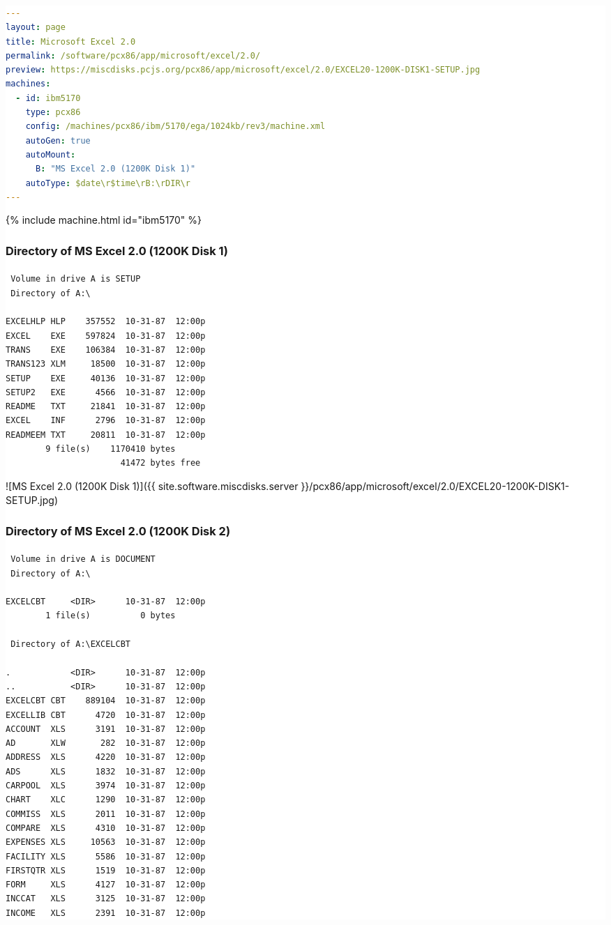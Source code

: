 ```yaml
---
layout: page
title: Microsoft Excel 2.0
permalink: /software/pcx86/app/microsoft/excel/2.0/
preview: https://miscdisks.pcjs.org/pcx86/app/microsoft/excel/2.0/EXCEL20-1200K-DISK1-SETUP.jpg
machines:
  - id: ibm5170
    type: pcx86
    config: /machines/pcx86/ibm/5170/ega/1024kb/rev3/machine.xml
    autoGen: true
    autoMount:
      B: "MS Excel 2.0 (1200K Disk 1)"
    autoType: $date\r$time\rB:\rDIR\r
---
```


{% include machine.html id="ibm5170" %}

### Directory of MS Excel 2.0 (1200K Disk 1)

     Volume in drive A is SETUP
     Directory of A:\

    EXCELHLP HLP    357552  10-31-87  12:00p
    EXCEL    EXE    597824  10-31-87  12:00p
    TRANS    EXE    106384  10-31-87  12:00p
    TRANS123 XLM     18500  10-31-87  12:00p
    SETUP    EXE     40136  10-31-87  12:00p
    SETUP2   EXE      4566  10-31-87  12:00p
    README   TXT     21841  10-31-87  12:00p
    EXCEL    INF      2796  10-31-87  12:00p
    READMEEM TXT     20811  10-31-87  12:00p
            9 file(s)    1170410 bytes
                           41472 bytes free

![MS Excel 2.0 (1200K Disk 1)]({{ site.software.miscdisks.server }}/pcx86/app/microsoft/excel/2.0/EXCEL20-1200K-DISK1-SETUP.jpg)

### Directory of MS Excel 2.0 (1200K Disk 2)

     Volume in drive A is DOCUMENT
     Directory of A:\

    EXCELCBT     <DIR>      10-31-87  12:00p
            1 file(s)          0 bytes

     Directory of A:\EXCELCBT

    .            <DIR>      10-31-87  12:00p
    ..           <DIR>      10-31-87  12:00p
    EXCELCBT CBT    889104  10-31-87  12:00p
    EXCELLIB CBT      4720  10-31-87  12:00p
    ACCOUNT  XLS      3191  10-31-87  12:00p
    AD       XLW       282  10-31-87  12:00p
    ADDRESS  XLS      4220  10-31-87  12:00p
    ADS      XLS      1832  10-31-87  12:00p
    CARPOOL  XLS      3974  10-31-87  12:00p
    CHART    XLC      1290  10-31-87  12:00p
    COMMISS  XLS      2011  10-31-87  12:00p
    COMPARE  XLS      4310  10-31-87  12:00p
    EXPENSES XLS     10563  10-31-87  12:00p
    FACILITY XLS      5586  10-31-87  12:00p
    FIRSTQTR XLS      1519  10-31-87  12:00p
    FORM     XLS      4127  10-31-87  12:00p
    INCCAT   XLS      3125  10-31-87  12:00p
    INCOME   XLS      2391  10-31-87  12:00p